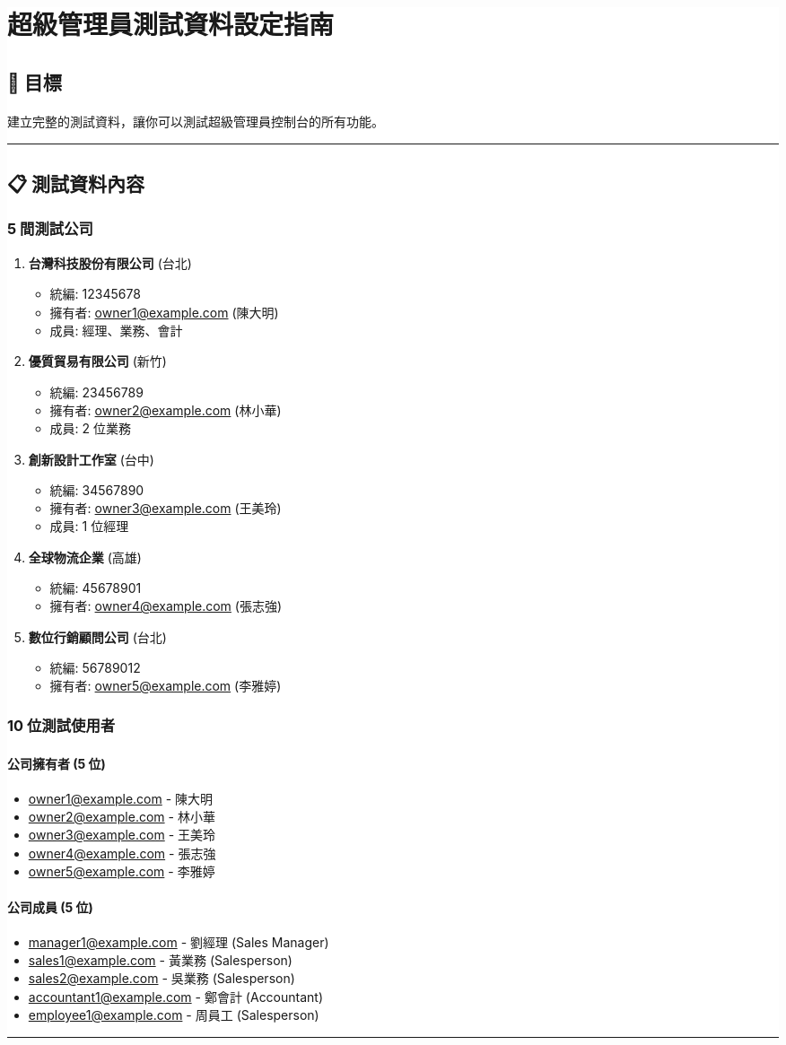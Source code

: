 # 超級管理員測試資料設定指南

## 🎯 目標

建立完整的測試資料，讓你可以測試超級管理員控制台的所有功能。

---

## 📋 測試資料內容

### 5 間測試公司
1. **台灣科技股份有限公司** (台北)
   - 統編: 12345678
   - 擁有者: owner1@example.com (陳大明)
   - 成員: 經理、業務、會計

2. **優質貿易有限公司** (新竹)
   - 統編: 23456789
   - 擁有者: owner2@example.com (林小華)
   - 成員: 2 位業務

3. **創新設計工作室** (台中)
   - 統編: 34567890
   - 擁有者: owner3@example.com (王美玲)
   - 成員: 1 位經理

4. **全球物流企業** (高雄)
   - 統編: 45678901
   - 擁有者: owner4@example.com (張志強)

5. **數位行銷顧問公司** (台北)
   - 統編: 56789012
   - 擁有者: owner5@example.com (李雅婷)

### 10 位測試使用者

#### 公司擁有者 (5 位)
- owner1@example.com - 陳大明
- owner2@example.com - 林小華
- owner3@example.com - 王美玲
- owner4@example.com - 張志強
- owner5@example.com - 李雅婷

#### 公司成員 (5 位)
- manager1@example.com - 劉經理 (Sales Manager)
- sales1@example.com - 黃業務 (Salesperson)
- sales2@example.com - 吳業務 (Salesperson)
- accountant1@example.com - 鄭會計 (Accountant)
- employee1@example.com - 周員工 (Salesperson)

---

